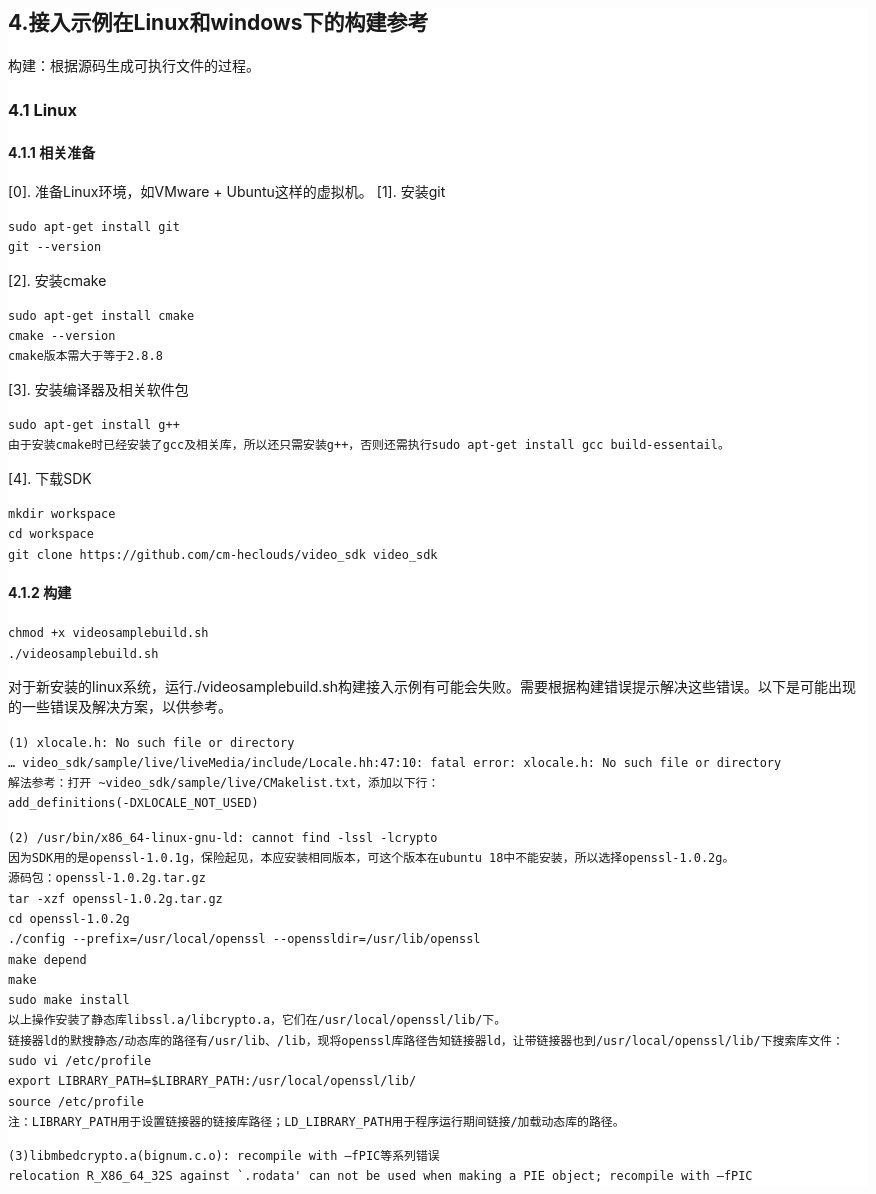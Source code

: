 ## 4.接入示例在Linux和windows下的构建参考

构建：根据源码生成可执行文件的过程。

### 4.1 Linux

#### 4.1.1 相关准备
[0]. 准备Linux环境，如VMware + Ubuntu这样的虚拟机。
[1]. 安装git 
```
sudo apt-get install git
git --version
```
[2]. 安装cmake 
```
sudo apt-get install cmake
cmake --version
cmake版本需大于等于2.8.8
```
[3]. 安装编译器及相关软件包
```
sudo apt-get install g++
由于安装cmake时已经安装了gcc及相关库，所以还只需安装g++，否则还需执行sudo apt-get install gcc build-essentail。
```
[4]. 下载SDK
```
mkdir workspace
cd workspace
git clone https://github.com/cm-heclouds/video_sdk video_sdk
```
#### 4.1.2 构建
```
chmod +x videosamplebuild.sh
./videosamplebuild.sh
```
对于新安装的linux系统，运行./videosamplebuild.sh构建接入示例有可能会失败。需要根据构建错误提示解决这些错误。以下是可能出现的一些错误及解决方案，以供参考。
```
(1) xlocale.h: No such file or directory
… video_sdk/sample/live/liveMedia/include/Locale.hh:47:10: fatal error: xlocale.h: No such file or directory
解法参考：打开 ~video_sdk/sample/live/CMakelist.txt，添加以下行：
add_definitions(-DXLOCALE_NOT_USED)
```
```
(2) /usr/bin/x86_64-linux-gnu-ld: cannot find -lssl -lcrypto
因为SDK用的是openssl-1.0.1g，保险起见，本应安装相同版本，可这个版本在ubuntu 18中不能安装，所以选择openssl-1.0.2g。
源码包：openssl-1.0.2g.tar.gz
tar -xzf openssl-1.0.2g.tar.gz
cd openssl-1.0.2g
./config --prefix=/usr/local/openssl --openssldir=/usr/lib/openssl
make depend
make
sudo make install
以上操作安装了静态库libssl.a/libcrypto.a，它们在/usr/local/openssl/lib/下。
链接器ld的默搜静态/动态库的路径有/usr/lib、/lib，现将openssl库路径告知链接器ld，让带链接器也到/usr/local/openssl/lib/下搜索库文件：
sudo vi /etc/profile
export LIBRARY_PATH=$LIBRARY_PATH:/usr/local/openssl/lib/
source /etc/profile
注：LIBRARY_PATH用于设置链接器的链接库路径；LD_LIBRARY_PATH用于程序运行期间链接/加载动态库的路径。

```
```
(3)libmbedcrypto.a(bignum.c.o): recompile with –fPIC等系列错误
relocation R_X86_64_32S against `.rodata' can not be used when making a PIE object; recompile with –fPIC
```